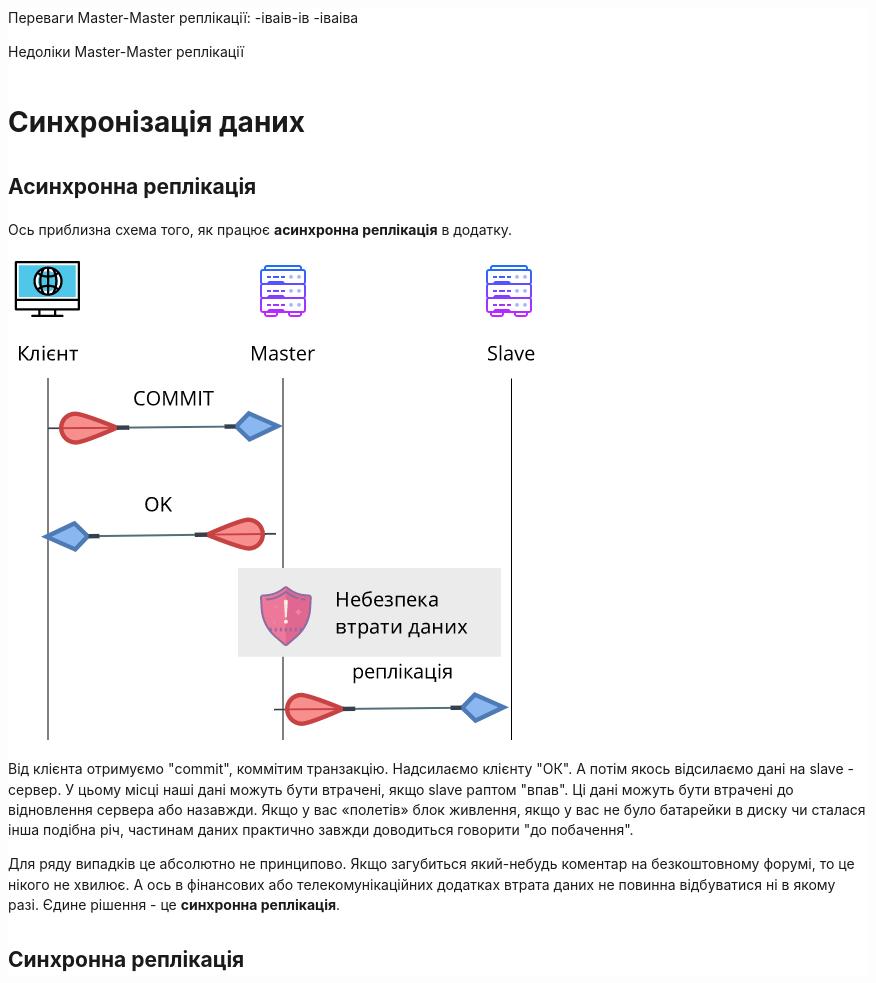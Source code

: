 Переваги Master-Master реплікації:
-іваів-ів
-іваіва

Недоліки Master-Master реплікації

# Синхронізація даних

## Асинхронна реплікація

Ось приблизна схема того, як працює **асинхронна реплікація** в додатку.

![](../resources/img/replication/img-2.png)

Від клієнта отримуємо "commit", коммітим транзакцію. Надсилаємо клієнту "ОК". А потім якось відсилаємо дані на slave - сервер. У цьому місці наші дані можуть бути втрачені, якщо slave раптом "впав". Ці дані можуть бути втрачені до відновлення сервера або назавжди. Якщо у вас «полетів» блок живлення, якщо у вас не було батарейки в диску чи сталася інша подібна річ, частинам даних практично завжди доводиться говорити "до побачення".

Для ряду випадків це абсолютно не принципово. Якщо загубиться який-небудь коментар на безкоштовному форумі, то це нікого не хвилює. А ось в фінансових або телекомунікаційних додатках втрата даних не повинна відбуватися ні в якому разі. Єдине рішення - це **синхронна реплікація**.

## Синхронна реплікація
